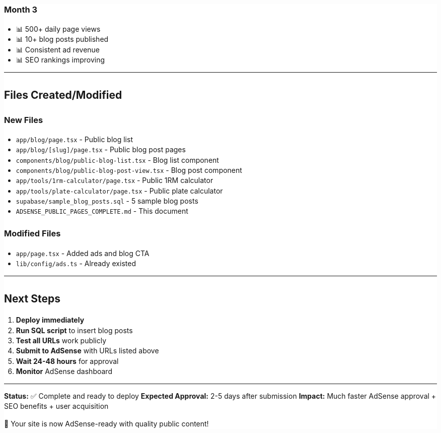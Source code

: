 ### Month 3
- 📊 500+ daily page views
- 📊 10+ blog posts published
- 📊 Consistent ad revenue
- 📊 SEO rankings improving

---

## Files Created/Modified

### New Files
- `app/blog/page.tsx` - Public blog list
- `app/blog/[slug]/page.tsx` - Public blog post pages
- `components/blog/public-blog-list.tsx` - Blog list component
- `components/blog/public-blog-post-view.tsx` - Blog post component
- `app/tools/1rm-calculator/page.tsx` - Public 1RM calculator
- `app/tools/plate-calculator/page.tsx` - Public plate calculator
- `supabase/sample_blog_posts.sql` - 5 sample blog posts
- `ADSENSE_PUBLIC_PAGES_COMPLETE.md` - This document

### Modified Files
- `app/page.tsx` - Added ads and blog CTA
- `lib/config/ads.ts` - Already existed

---

## Next Steps

1. **Deploy immediately**
2. **Run SQL script** to insert blog posts
3. **Test all URLs** work publicly
4. **Submit to AdSense** with URLs listed above
5. **Wait 24-48 hours** for approval
6. **Monitor** AdSense dashboard

---

**Status:** ✅ Complete and ready to deploy
**Expected Approval:** 2-5 days after submission
**Impact:** Much faster AdSense approval + SEO benefits + user acquisition

🎉 Your site is now AdSense-ready with quality public content!

